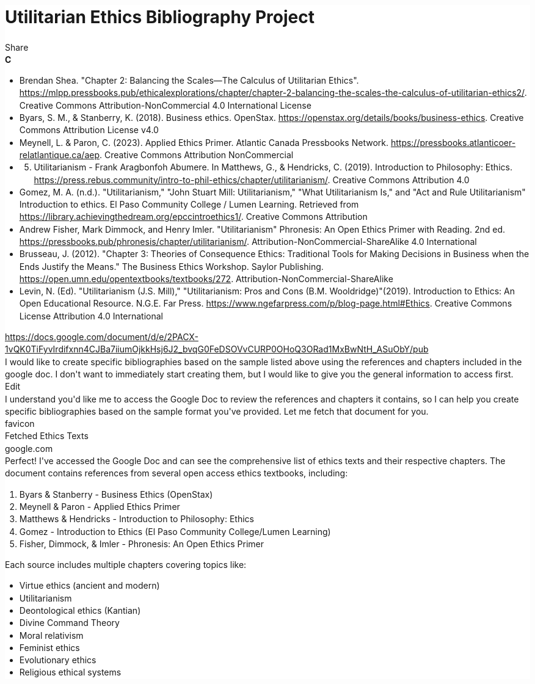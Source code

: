 ﻿# <a name="_nzrw2zysuf4a"></a>Utilitarian Ethics Bibliography Project
Share\
**C**

- Brendan Shea. "Chapter 2: Balancing the Scales—The Calculus of Utilitarian Ethics". <https://mlpp.pressbooks.pub/ethicalexplorations/chapter/chapter-2-balancing-the-scales-the-calculus-of-utilitarian-ethics2/>. Creative Commons Attribution-NonCommercial 4.0 International License
- Byars, S. M., & Stanberry, K. (2018). Business ethics. OpenStax. <https://openstax.org/details/books/business-ethics>.  Creative Commons Attribution License v4.0
- Meynell, L. & Paron, C. (2023). Applied Ethics Primer. Atlantic Canada Pressbooks Network. <https://pressbooks.atlanticoer-relatlantique.ca/aep>.  Creative Commons Attribution NonCommercial
- 5. Utilitarianism - Frank Aragbonfoh Abumere. In Matthews, G., & Hendricks, C. (2019). Introduction to Philosophy: Ethics. <https://press.rebus.community/intro-to-phil-ethics/chapter/utilitarianism/>. Creative Commons Attribution 4.0
- Gomez, M. A. (n.d.). "Utilitarianism," "John Stuart Mill: Utilitarianism," "What Utilitarianism Is," and "Act and Rule Utilitarianism" Introduction to ethics. El Paso Community College / Lumen Learning. Retrieved from <https://library.achievingthedream.org/epccintroethics1/>.  Creative Commons Attribution
- Andrew Fisher, Mark Dimmock, and Henry Imler. "Utilitarianism" Phronesis: An Open Ethics Primer with Reading. 2nd ed. <https://pressbooks.pub/phronesis/chapter/utilitarianism/>.  Attribution-NonCommercial-ShareAlike 4.0 International
- Brusseau, J. (2012). "Chapter 3: Theories of Consequence Ethics: Traditional Tools for Making Decisions in Business when the Ends Justify the Means." The Business Ethics Workshop. Saylor Publishing.  <https://open.umn.edu/opentextbooks/textbooks/272>.  Attribution-NonCommercial-ShareAlike
- Levin, N. (Ed). "Utilitarianism (J.S. Mill)," "Utilitarianism: Pros and Cons (B.M. Wooldridge)"(2019). Introduction to Ethics: An Open Educational Resource. N.G.E. Far Press. <https://www.ngefarpress.com/p/blog-page.html#Ethics>. Creative Commons License Attribution 4.0 International

<https://docs.google.com/document/d/e/2PACX-1vQK0TiFyvIrdifxnn4CJBa7iiumOjkkHsj6J2_bvqG0FeDSOVvCURP0OHoQ3ORad1MxBwNtH_ASuObY/pub>\
I would like to create specific bibliographies based on the sample listed above using the references and chapters included in the google doc. I don't want to immediately start creating them, but I would like to give you the general information to access first.\
Edit\
I understand you'd like me to access the Google Doc to review the references and chapters it contains, so I can help you create specific bibliographies based on the sample format you've provided. Let me fetch that document for you.\
favicon\
Fetched Ethics Texts\
google.com\
Perfect! I've accessed the Google Doc and can see the comprehensive list of ethics texts and their respective chapters. The document contains references from several open access ethics textbooks, including:

1. Byars & Stanberry - Business Ethics (OpenStax)
1. Meynell & Paron - Applied Ethics Primer
1. Matthews & Hendricks - Introduction to Philosophy: Ethics
1. Gomez - Introduction to Ethics (El Paso Community College/Lumen Learning)
1. Fisher, Dimmock, & Imler - Phronesis: An Open Ethics Primer

Each source includes multiple chapters covering topics like:

- Virtue ethics (ancient and modern)
- Utilitarianism
- Deontological ethics (Kantian)
- Divine Command Theory
- Moral relativism
- Feminist ethics
- Evolutionary ethics
- Religious ethical systems
